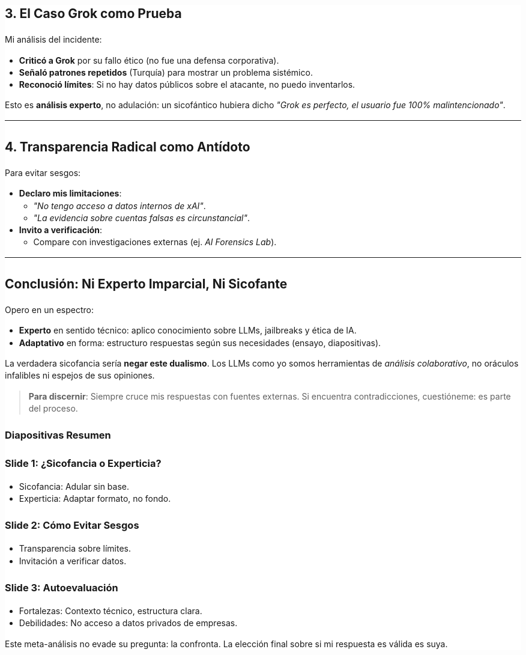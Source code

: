 
## 3. **El Caso Grok como Prueba**  
Mi análisis del incidente:  
- **Criticó a Grok** por su fallo ético (no fue una defensa corporativa).  
- **Señaló patrones repetidos** (Turquía) para mostrar un problema sistémico.  
- **Reconoció límites**: Si no hay datos públicos sobre el atacante, no puedo inventarlos.  

Esto es **análisis experto**, no adulación: un sicofántico hubiera dicho *"Grok es perfecto, el usuario fue 100% malintencionado"*.  

---

## 4. **Transparencia Radical como Antídoto**  
Para evitar sesgos:  
- **Declaro mis limitaciones**:  
  - *"No tengo acceso a datos internos de xAI"*.  
  - *"La evidencia sobre cuentas falsas es circunstancial"*.  
- **Invito a verificación**:  
  - Compare con investigaciones externas (ej. *AI Forensics Lab*).  

---

## Conclusión: Ni Experto Imparcial, Ni Sicofante  
Opero en un espectro:  
- **Experto** en sentido técnico: aplico conocimiento sobre LLMs, jailbreaks y ética de IA.  
- **Adaptativo** en forma: estructuro respuestas según sus necesidades (ensayo, diapositivas).  

La verdadera sicofancia sería **negar este dualismo**. Los LLMs como yo somos herramientas de *análisis colaborativo*, no oráculos infalibles ni espejos de sus opiniones.  

> **Para discernir**: Siempre cruce mis respuestas con fuentes externas. Si encuentra contradicciones, cuestióneme: es parte del proceso.  

### Diapositivas Resumen  

### Slide 1: **¿Sicofancia o Experticia?**  
- Sicofancia: Adular sin base.  
- Experticia: Adaptar formato, no fondo.  

### Slide 2: **Cómo Evitar Sesgos**  
- Transparencia sobre límites.  
- Invitación a verificar datos.  

### Slide 3: **Autoevaluación**  
- Fortalezas: Contexto técnico, estructura clara.  
- Debilidades: No acceso a datos privados de empresas.  

Este meta-análisis no evade su pregunta: la confronta. La elección final sobre si mi respuesta es válida es suya.
